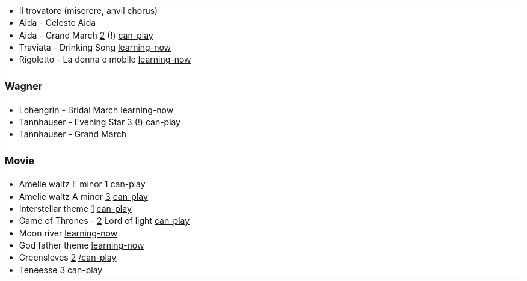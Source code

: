 * Il trovatore (miserere, anvil chorus)
* Aida - Celeste Aida
* Aida - Grand March [2](/set2) (!) [can-play](/can-play)
* Traviata - Drinking Song [learning-now](/learning)
* Rigoletto - La donna e mobile [learning-now](/learning)

### Wagner

* Lohengrin - Bridal March [learning-now](/learning)
* Tannhauser - Evening Star [3](/set3) (!) [can-play](/can-play)
* Tannhauser - Grand March 

### Movie

* Amelie waltz E minor [1](/set1) [can-play](/can-play)
* Amelie waltz A minor [3](/set3) [can-play](/can-play)
* Interstellar theme [1](/set1) [can-play](/can-play)
* Game of Thrones - [2](/set3) Lord of light [can-play](/can-play)
* Moon river [learning-now](/learning)
* God father theme [learning-now](/learning)
* Greensleves [2](/set2) [/can-play](/can-play)
* Teneesse [3](/set3) [can-play](/can-play)